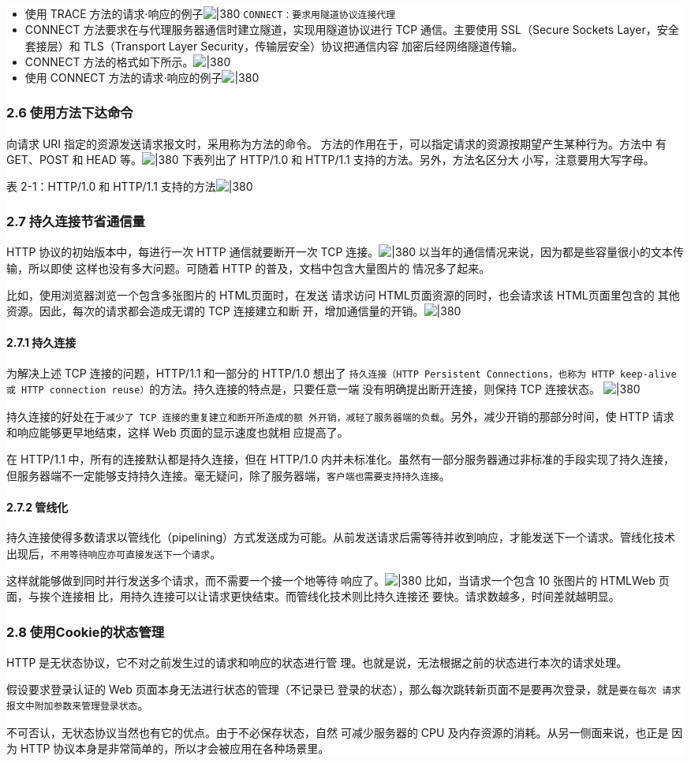 - 使用 TRACE 方法的请求·响应的例子![|380](https://my-obsidian-image.oss-cn-guangzhou.aliyuncs.com/2024/04/20bfd47368cbfc6bc80b6fb490cf9750.png)
`CONNECT：要求用隧道协议连接代理 `
- CONNECT 方法要求在与代理服务器通信时建立隧道，实现用隧道协议进行 TCP 通信。主要使用 SSL（Secure Sockets Layer，安全套接层）和 TLS（Transport Layer Security，传输层安全）协议把通信内容 加密后经网络隧道传输。 
- CONNECT 方法的格式如下所示。![|380](https://my-obsidian-image.oss-cn-guangzhou.aliyuncs.com/2024/04/ed2c0fe8d1af3c1dd4f1fc3b49726143.png)
- 使用 CONNECT 方法的请求·响应的例子![|380](https://my-obsidian-image.oss-cn-guangzhou.aliyuncs.com/2024/04/f50df0e057c397da1713411c658cdb7c.png)
### 2.6 使用方法下达命令

向请求 URI 指定的资源发送请求报文时，采用称为方法的命令。 方法的作用在于，可以指定请求的资源按期望产生某种行为。方法中 有 GET、POST 和 HEAD 等。![|380](https://my-obsidian-image.oss-cn-guangzhou.aliyuncs.com/2024/04/2f8f3ea567dd0eefcd9df88b85465123.png)
下表列出了 HTTP/1.0 和 HTTP/1.1 支持的方法。另外，方法名区分大 小写，注意要用大写字母。 

表 2-1：HTTP/1.0 和 HTTP/1.1 支持的方法![|380](https://my-obsidian-image.oss-cn-guangzhou.aliyuncs.com/2024/04/6fabaeddbed568065dc57dbf95acda2d.png)
### 2.7 持久连接节省通信量

HTTP 协议的初始版本中，每进行一次 HTTP 通信就要断开一次 TCP 连接。![|380](https://my-obsidian-image.oss-cn-guangzhou.aliyuncs.com/2024/04/c8306bf88e91da44b566000bfafd4bc6.png)
以当年的通信情况来说，因为都是些容量很小的文本传输，所以即使 这样也没有多大问题。可随着 HTTP 的普及，文档中包含大量图片的 情况多了起来。 

比如，使用浏览器浏览一个包含多张图片的 HTML页面时，在发送 请求访问 HTML页面资源的同时，也会请求该 HTML页面里包含的 其他资源。因此，每次的请求都会造成无谓的 TCP 连接建立和断 开，增加通信量的开销。![|380](https://my-obsidian-image.oss-cn-guangzhou.aliyuncs.com/2024/04/6896587e2153a4075c481bbace427e7a.png)

#### 2.7.1 持久连接 

为解决上述 TCP 连接的问题，HTTP/1.1 和一部分的 HTTP/1.0 想出了 `持久连接（HTTP Persistent Connections，也称为 HTTP keep-alive 或 HTTP connection reuse）`的方法。持久连接的特点是，只要任意一端 没有明确提出断开连接，则保持 TCP 连接状态。
![|380](https://my-obsidian-image.oss-cn-guangzhou.aliyuncs.com/2024/04/9a929e406391e13dcd2c42002c26ebf9.png)

持久连接的好处在于`减少了 TCP 连接的重复建立和断开所造成的额 外开销，减轻了服务器端的负载`。另外，减少开销的那部分时间，使 HTTP 请求和响应能够更早地结束，这样 Web 页面的显示速度也就相 应提高了。 

在 HTTP/1.1 中，所有的连接默认都是持久连接，但在 HTTP/1.0 内并未标准化。虽然有一部分服务器通过非标准的手段实现了持久连接， 但服务器端不一定能够支持持久连接。毫无疑问，除了服务器端，`客户端也需要支持持久连接`。

#### 2.7.2 管线化 

持久连接使得多数请求以管线化（pipelining）方式发送成为可能。从前发送请求后需等待并收到响应，才能发送下一个请求。管线化技术出现后，`不用等待响应亦可直接发送下一个请求`。

这样就能够做到同时并行发送多个请求，而不需要一个接一个地等待 响应了。![|380](https://my-obsidian-image.oss-cn-guangzhou.aliyuncs.com/2024/04/550b9c57d7ef230206fc52bde7865162.png)
比如，当请求一个包含 10 张图片的 HTMLWeb 页面，与挨个连接相 比，用持久连接可以让请求更快结束。而管线化技术则比持久连接还 要快。请求数越多，时间差就越明显。
### 2.8 使用Cookie的状态管理

HTTP 是无状态协议，它不对之前发生过的请求和响应的状态进行管 理。也就是说，无法根据之前的状态进行本次的请求处理。 

假设要求登录认证的 Web 页面本身无法进行状态的管理（不记录已 登录的状态），那么每次跳转新页面不是要再次登录，就是`要在每次 请求报文中附加参数来管理登录状态`。 

不可否认，无状态协议当然也有它的优点。由于不必保存状态，自然 可减少服务器的 CPU 及内存资源的消耗。从另一侧面来说，也正是 因为 HTTP 协议本身是非常简单的，所以才会被应用在各种场景里。
